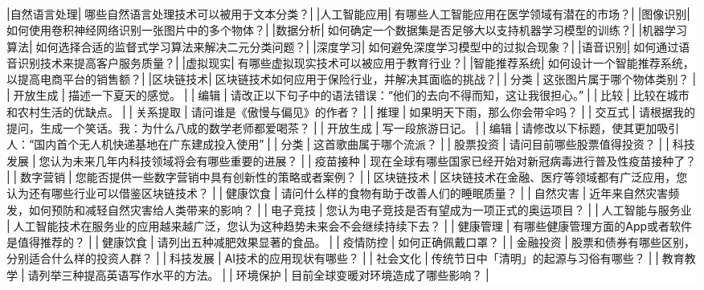 |自然语言处理| 哪些自然语言处理技术可以被用于文本分类？|
|人工智能应用| 有哪些人工智能应用在医学领域有潜在的市场？|
|图像识别| 如何使用卷积神经网络识别一张图片中的多个物体？|
|数据分析| 如何确定一个数据集是否足够大以支持机器学习模型的训练？|
|机器学习算法| 如何选择合适的监督式学习算法来解决二元分类问题？|
|深度学习| 如何避免深度学习模型中的过拟合现象？|
|语音识别| 如何通过语音识别技术来提高客户服务质量？|
|虚拟现实| 有哪些虚拟现实技术可以被应用于教育行业？|
|智能推荐系统| 如何设计一个智能推荐系统，以提高电商平台的销售额？|
|区块链技术| 区块链技术如何应用于保险行业，并解决其面临的挑战？|
| 分类 | 这张图片属于哪个物体类别？ |
| 开放生成 | 描述一下夏天的感觉。 |
| 编辑 | 请改正以下句子中的语法错误：“他们的去向不得而知，这让我很担心。” |
| 比较 | 比较在城市和农村生活的优缺点。 |
| 关系提取 | 请问谁是《傲慢与偏见》的作者？ |
| 推理 | 如果明天下雨，那么你会带伞吗？ |
| 交互式 | 请根据我的提问，生成一个笑话。我：为什么八成的数学老师都爱喝茶？ |
| 开放生成 | 写一段旅游日记。 |
| 编辑 | 请修改以下标题，使其更加吸引人：“国内首个无人机快递基地在广东建成投入使用” |
| 分类 | 这首歌曲属于哪个流派？ |
| 股票投资               | 请问目前哪些股票值得投资？                                   |
| 科技发展               | 您认为未来几年内科技领域将会有哪些重要的进展？                 |
| 疫苗接种               | 现在全球有哪些国家已经开始对新冠病毒进行普及性疫苗接种了？     |
| 数字营销               | 您能否提供一些数字营销中具有创新性的策略或者案例？             |
| 区块链技术             | 区块链技术在金融、医疗等领域都有广泛应用，您认为还有哪些行业可以借鉴区块链技术？ |
| 健康饮食               | 请问什么样的食物有助于改善人们的睡眠质量？                   |
| 自然灾害               | 近年来自然灾害频发，如何预防和减轻自然灾害给人类带来的影响？   |
| 电子竞技               | 您认为电子竞技是否有望成为一项正式的奥运项目？                 |
| 人工智能与服务业       | 人工智能技术在服务业的应用越来越广泛，您认为这种趋势未来会不会继续持续下去？ |
| 健康管理               | 有哪些健康管理方面的App或者软件是值得推荐的？                 |
| 健康饮食 | 请列出五种减肥效果显著的食品。 |
| 疫情防控 | 如何正确佩戴口罩？ |
| 金融投资 | 股票和债券有哪些区别，分别适合什么样的投资人群？ |
| 科技发展 | AI技术的应用现状有哪些？ |
| 社会文化 | 传统节日中「清明」的起源与习俗有哪些？ |
| 教育教学 | 请列举三种提高英语写作水平的方法。 |
| 环境保护 | 目前全球变暖对环境造成了哪些影响？ |